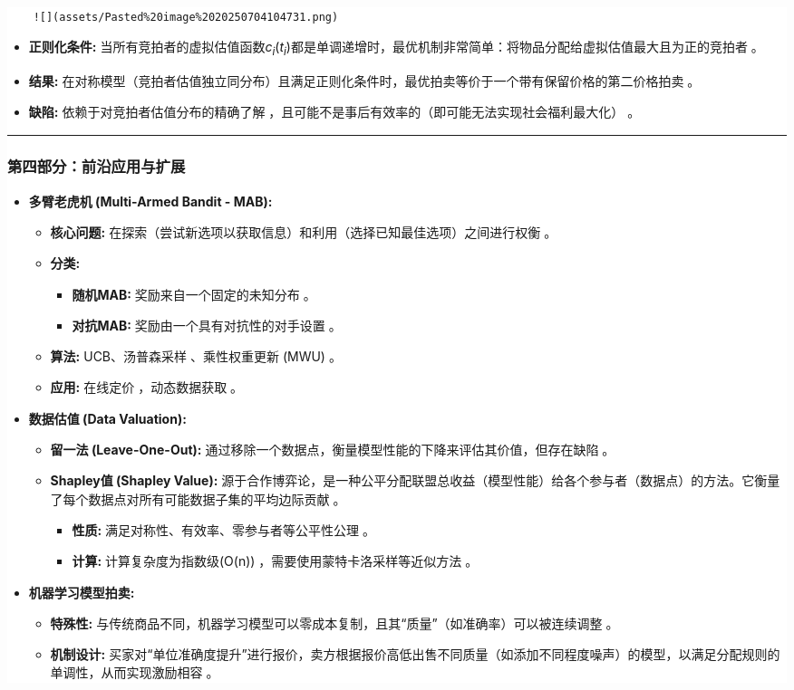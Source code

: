 		![](assets/Pasted%20image%2020250704104731.png)
- **正则化条件:** 当所有竞拍者的虚拟估值函数$c_i(t_i)$都是单调递增时，最优机制非常简单：将物品分配给虚拟估值最大且为正的竞拍者 。
	
- **结果:** 在对称模型（竞拍者估值独立同分布）且满足正则化条件时，最优拍卖等价于一个带有保留价格的第二价格拍卖 。
	
- **缺陷:** 依赖于对竞拍者估值分布的精确了解 ，且可能不是事后有效率的（即可能无法实现社会福利最大化） 。
	

---

### **第四部分：前沿应用与扩展**

- **多臂老虎机 (Multi-Armed Bandit - MAB):**
    
    - **核心问题:** 在探索（尝试新选项以获取信息）和利用（选择已知最佳选项）之间进行权衡 。
        
    - **分类:**
        
        - **随机MAB:** 奖励来自一个固定的未知分布 。
            
        - **对抗MAB:** 奖励由一个具有对抗性的对手设置 。
            
    - **算法:** UCB、汤普森采样 、乘性权重更新 (MWU) 。
        
    - **应用:** 在线定价 ，动态数据获取 。
        
- **数据估值 (Data Valuation):**
    
    - **留一法 (Leave-One-Out):** 通过移除一个数据点，衡量模型性能的下降来评估其价值，但存在缺陷 。
        
    - **Shapley值 (Shapley Value):** 源于合作博弈论，是一种公平分配联盟总收益（模型性能）给各个参与者（数据点）的方法。它衡量了每个数据点对所有可能数据子集的平均边际贡献 。
        
        - **性质:** 满足对称性、有效率、零参与者等公平性公理 。
            
        - **计算:** 计算复杂度为指数级(O(n)) ，需要使用蒙特卡洛采样等近似方法 。
            
- **机器学习模型拍卖:**
    
    - **特殊性:** 与传统商品不同，机器学习模型可以零成本复制，且其“质量”（如准确率）可以被连续调整 。
        
    - **机制设计:** 买家对“单位准确度提升”进行报价，卖方根据报价高低出售不同质量（如添加不同程度噪声）的模型，以满足分配规则的单调性，从而实现激励相容 。